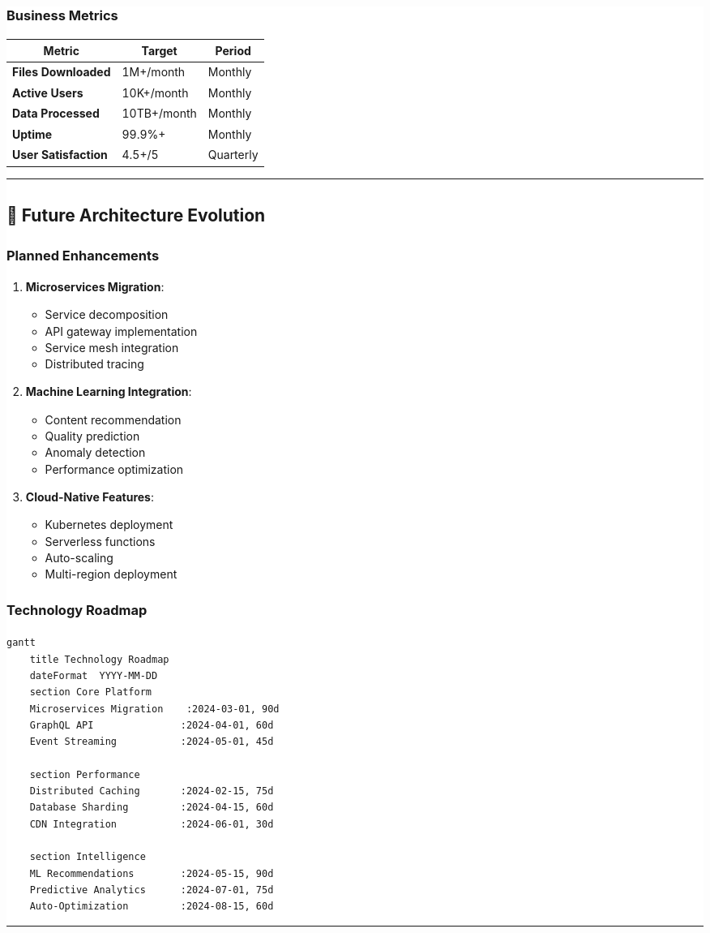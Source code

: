 ### Business Metrics

| Metric | Target | Period |
|--------|--------|--------|
| **Files Downloaded** | 1M+/month | Monthly |
| **Active Users** | 10K+/month | Monthly |
| **Data Processed** | 10TB+/month | Monthly |
| **Uptime** | 99.9%+ | Monthly |
| **User Satisfaction** | 4.5+/5 | Quarterly |

---

## 🚀 Future Architecture Evolution

### Planned Enhancements

1. **Microservices Migration**:
   - Service decomposition
   - API gateway implementation
   - Service mesh integration
   - Distributed tracing

2. **Machine Learning Integration**:
   - Content recommendation
   - Quality prediction
   - Anomaly detection
   - Performance optimization

3. **Cloud-Native Features**:
   - Kubernetes deployment
   - Serverless functions
   - Auto-scaling
   - Multi-region deployment

### Technology Roadmap

```mermaid
gantt
    title Technology Roadmap
    dateFormat  YYYY-MM-DD
    section Core Platform
    Microservices Migration    :2024-03-01, 90d
    GraphQL API               :2024-04-01, 60d
    Event Streaming           :2024-05-01, 45d
    
    section Performance
    Distributed Caching       :2024-02-15, 75d
    Database Sharding         :2024-04-15, 60d
    CDN Integration           :2024-06-01, 30d
    
    section Intelligence
    ML Recommendations        :2024-05-15, 90d
    Predictive Analytics      :2024-07-01, 75d
    Auto-Optimization         :2024-08-15, 60d
```

---
